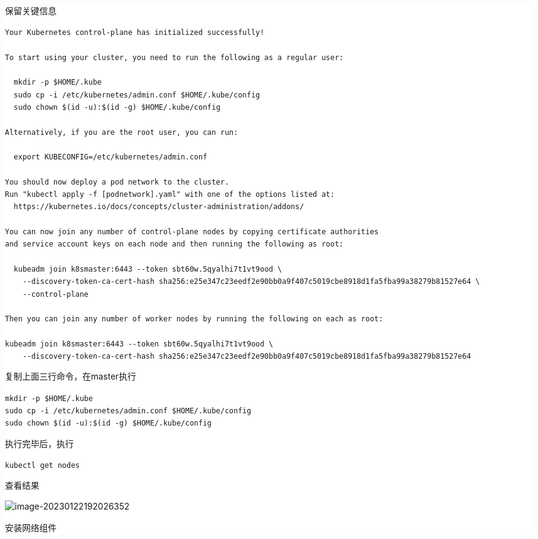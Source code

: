 保留关键信息

```
Your Kubernetes control-plane has initialized successfully!

To start using your cluster, you need to run the following as a regular user:

  mkdir -p $HOME/.kube
  sudo cp -i /etc/kubernetes/admin.conf $HOME/.kube/config
  sudo chown $(id -u):$(id -g) $HOME/.kube/config

Alternatively, if you are the root user, you can run:

  export KUBECONFIG=/etc/kubernetes/admin.conf

You should now deploy a pod network to the cluster.
Run "kubectl apply -f [podnetwork].yaml" with one of the options listed at:
  https://kubernetes.io/docs/concepts/cluster-administration/addons/

You can now join any number of control-plane nodes by copying certificate authorities
and service account keys on each node and then running the following as root:

  kubeadm join k8smaster:6443 --token sbt60w.5qyalhi7t1vt9ood \
    --discovery-token-ca-cert-hash sha256:e25e347c23eedf2e90bb0a9f407c5019cbe8918d1fa5fba99a38279b81527e64 \
    --control-plane 

Then you can join any number of worker nodes by running the following on each as root:

kubeadm join k8smaster:6443 --token sbt60w.5qyalhi7t1vt9ood \
    --discovery-token-ca-cert-hash sha256:e25e347c23eedf2e90bb0a9f407c5019cbe8918d1fa5fba99a38279b81527e64
```





复制上面三行命令，在master执行

```
mkdir -p $HOME/.kube
sudo cp -i /etc/kubernetes/admin.conf $HOME/.kube/config
sudo chown $(id -u):$(id -g) $HOME/.kube/config
```

执行完毕后，执行

```
kubectl get nodes
```

查看结果

![image-20230122192026352](https://jiangteddy.oss-cn-shanghai.aliyuncs.com/img2/202301221920386.png)

安装网络组件
